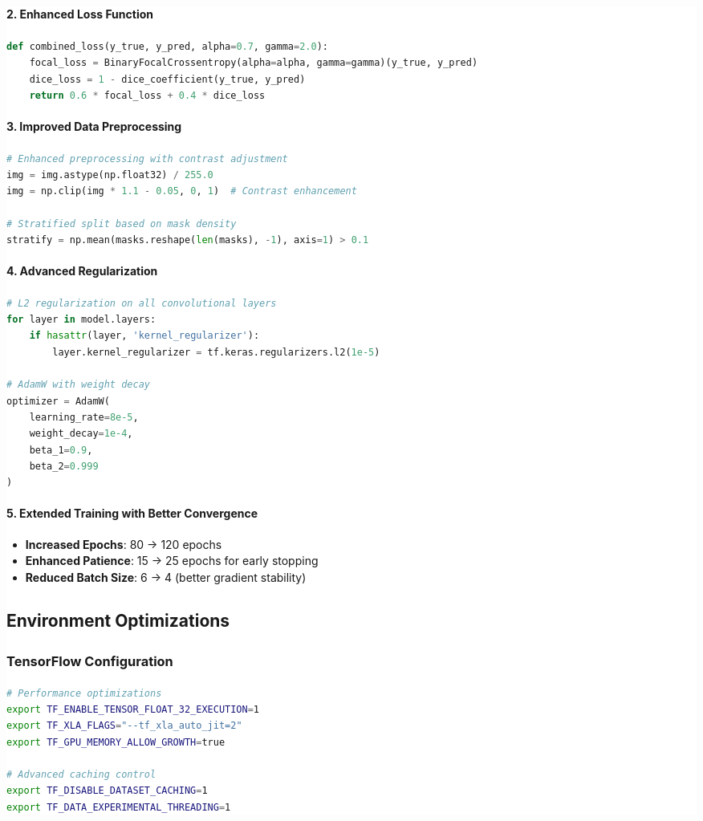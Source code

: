 #### 2. Enhanced Loss Function
```python
def combined_loss(y_true, y_pred, alpha=0.7, gamma=2.0):
    focal_loss = BinaryFocalCrossentropy(alpha=alpha, gamma=gamma)(y_true, y_pred)
    dice_loss = 1 - dice_coefficient(y_true, y_pred)
    return 0.6 * focal_loss + 0.4 * dice_loss
```

#### 3. Improved Data Preprocessing
```python
# Enhanced preprocessing with contrast adjustment
img = img.astype(np.float32) / 255.0
img = np.clip(img * 1.1 - 0.05, 0, 1)  # Contrast enhancement

# Stratified split based on mask density
stratify = np.mean(masks.reshape(len(masks), -1), axis=1) > 0.1
```

#### 4. Advanced Regularization
```python
# L2 regularization on all convolutional layers
for layer in model.layers:
    if hasattr(layer, 'kernel_regularizer'):
        layer.kernel_regularizer = tf.keras.regularizers.l2(1e-5)

# AdamW with weight decay
optimizer = AdamW(
    learning_rate=8e-5,
    weight_decay=1e-4,
    beta_1=0.9,
    beta_2=0.999
)
```

#### 5. Extended Training with Better Convergence
- **Increased Epochs**: 80 → 120 epochs
- **Enhanced Patience**: 15 → 25 epochs for early stopping
- **Reduced Batch Size**: 6 → 4 (better gradient stability)

## Environment Optimizations

### TensorFlow Configuration
```bash
# Performance optimizations
export TF_ENABLE_TENSOR_FLOAT_32_EXECUTION=1
export TF_XLA_FLAGS="--tf_xla_auto_jit=2"
export TF_GPU_MEMORY_ALLOW_GROWTH=true

# Advanced caching control
export TF_DISABLE_DATASET_CACHING=1
export TF_DATA_EXPERIMENTAL_THREADING=1
```
